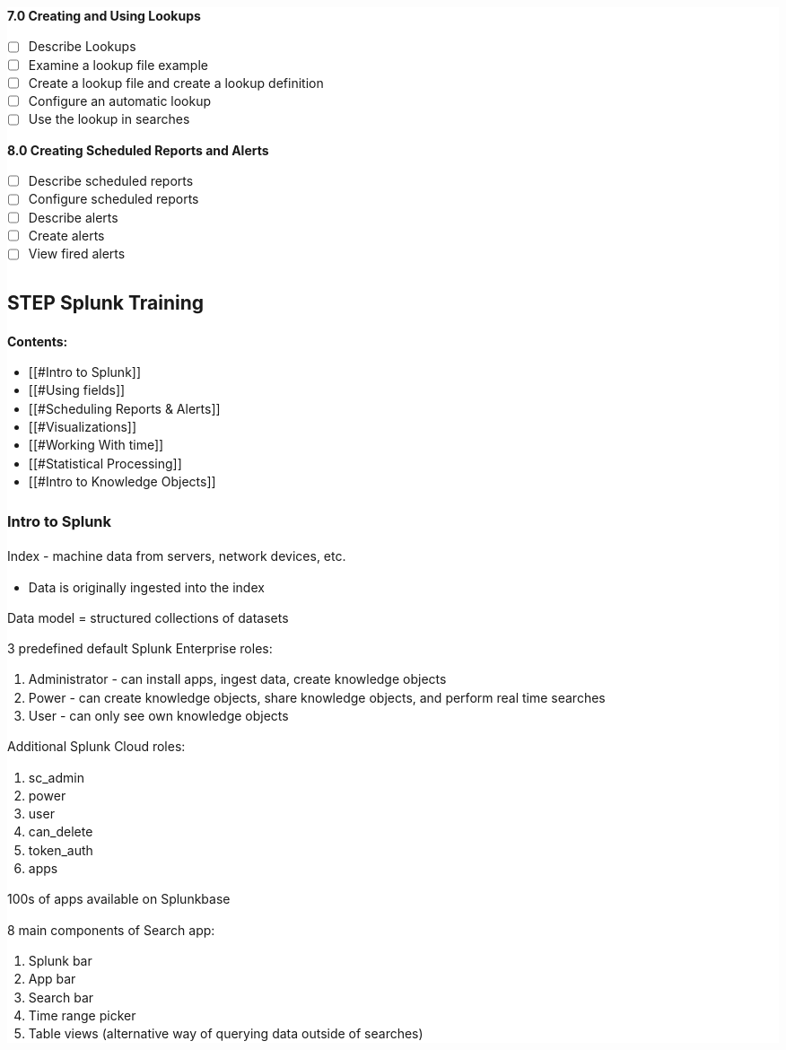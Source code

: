 **7.0 Creating and Using Lookups**
- [ ] Describe Lookups
- [ ] Examine a lookup file example
- [ ] Create a lookup file and create a lookup definition
- [ ] Configure an automatic lookup
- [ ] Use the lookup in searches

**8.0 Creating Scheduled Reports and Alerts**
- [ ] Describe scheduled reports
- [ ] Configure scheduled reports
- [ ] Describe alerts
- [ ] Create alerts
- [ ] View fired alerts

## STEP Splunk Training

**Contents:**
- [[#Intro to Splunk]]
- [[#Using fields]]
- [[#Scheduling Reports & Alerts]]
- [[#Visualizations]]
- [[#Working With time]]
- [[#Statistical Processing]]
- [[#Intro to Knowledge Objects]]


### Intro to Splunk

Index - machine data from servers, network devices, etc.
- Data is originally ingested into the index

Data model = structured collections of datasets

3 predefined default Splunk Enterprise roles:
1. Administrator - can install apps, ingest data, create knowledge objects
2. Power - can create knowledge objects, share knowledge objects, and perform real time searches
3. User - can only see own knowledge objects

Additional Splunk Cloud roles:
1. sc_admin
2. power
3. user
4. can_delete
5. token_auth
6. apps

100s of apps available on Splunkbase

8 main components of Search app:
1. Splunk bar
2. App bar
3. Search bar
4. Time range picker
5. Table views (alternative way of querying data outside of searches)
